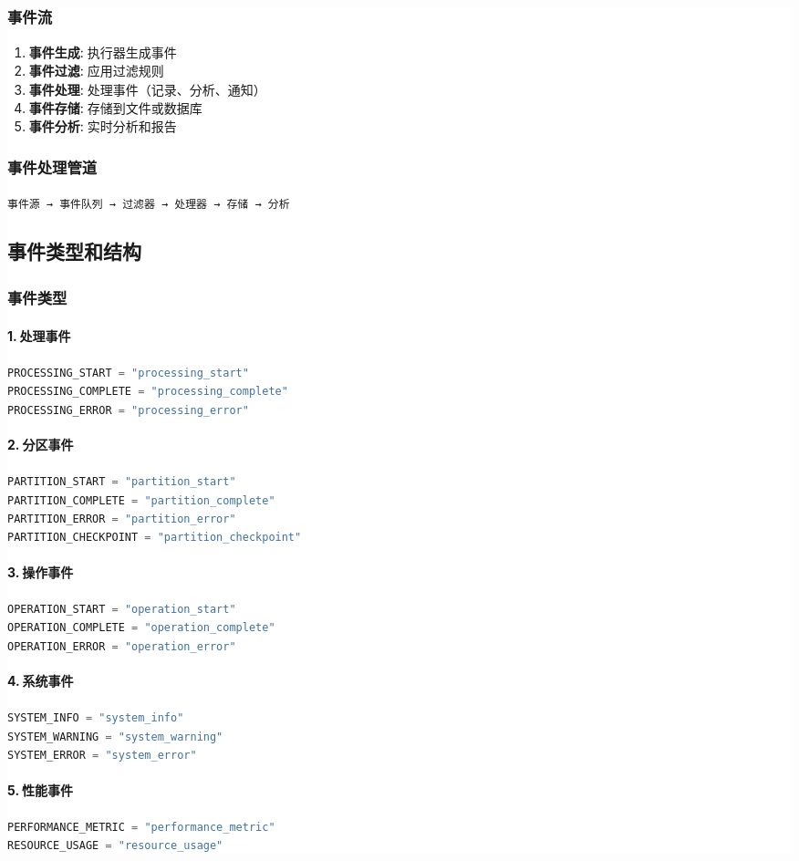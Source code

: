 ### 事件流

1. **事件生成**: 执行器生成事件
2. **事件过滤**: 应用过滤规则
3. **事件处理**: 处理事件（记录、分析、通知）
4. **事件存储**: 存储到文件或数据库
5. **事件分析**: 实时分析和报告

### 事件处理管道

```
事件源 → 事件队列 → 过滤器 → 处理器 → 存储 → 分析
```

## 事件类型和结构

### 事件类型

#### 1. 处理事件

```python
PROCESSING_START = "processing_start"
PROCESSING_COMPLETE = "processing_complete"
PROCESSING_ERROR = "processing_error"
```

#### 2. 分区事件

```python
PARTITION_START = "partition_start"
PARTITION_COMPLETE = "partition_complete"
PARTITION_ERROR = "partition_error"
PARTITION_CHECKPOINT = "partition_checkpoint"
```

#### 3. 操作事件

```python
OPERATION_START = "operation_start"
OPERATION_COMPLETE = "operation_complete"
OPERATION_ERROR = "operation_error"
```

#### 4. 系统事件

```python
SYSTEM_INFO = "system_info"
SYSTEM_WARNING = "system_warning"
SYSTEM_ERROR = "system_error"
```

#### 5. 性能事件

```python
PERFORMANCE_METRIC = "performance_metric"
RESOURCE_USAGE = "resource_usage"
```

